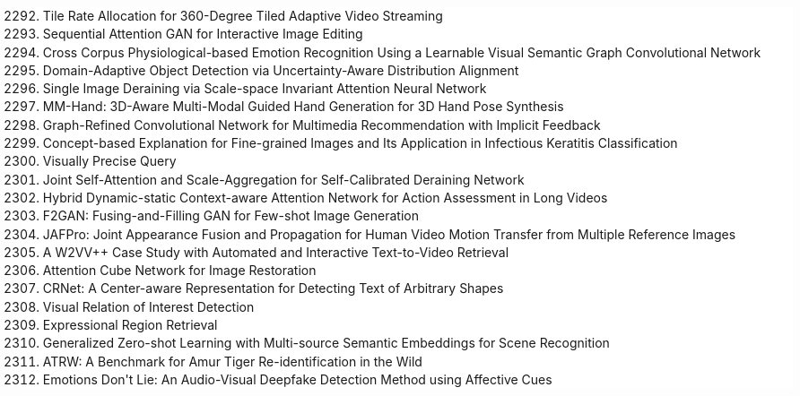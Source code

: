 2292. Tile Rate Allocation for 360-Degree Tiled Adaptive Video Streaming
2297. Sequential Attention GAN for Interactive Image Editing
2298. Cross Corpus Physiological-based Emotion Recognition Using a Learnable Visual Semantic Graph Convolutional Network
2314. Domain-Adaptive Object Detection via Uncertainty-Aware Distribution Alignment
2323. Single Image Deraining via Scale-space Invariant Attention Neural Network
2327. MM-Hand: 3D-Aware Multi-Modal Guided Hand Generation for 3D Hand Pose Synthesis
2340. Graph-Refined Convolutional Network for Multimedia Recommendation with Implicit Feedback
2342. Concept-based Explanation for Fine-grained Images and Its Application in Infectious Keratitis  Classification
2346. Visually Precise Query
2380. Joint Self-Attention and Scale-Aggregation for Self-Calibrated Deraining Network
2390. Hybrid Dynamic-static Context-aware Attention Network for Action Assessment in Long Videos
2394. F2GAN: Fusing-and-Filling GAN for Few-shot Image Generation
2405. JAFPro: Joint Appearance Fusion and Propagation for Human Video Motion Transfer from Multiple Reference Images
2407. A W2VV++ Case Study with Automated and Interactive Text-to-Video Retrieval
2415. Attention Cube Network for Image Restoration
2419. CRNet: A Center-aware Representation for Detecting Text of Arbitrary Shapes
2448. Visual Relation of Interest Detection
2463. Expressional Region Retrieval
2464. Generalized Zero-shot Learning with Multi-source Semantic Embeddings for Scene Recognition
2485.  ATRW: A Benchmark for Amur Tiger Re-identification in the Wild
2486. Emotions Don't Lie: An Audio-Visual Deepfake Detection Method using Affective Cues